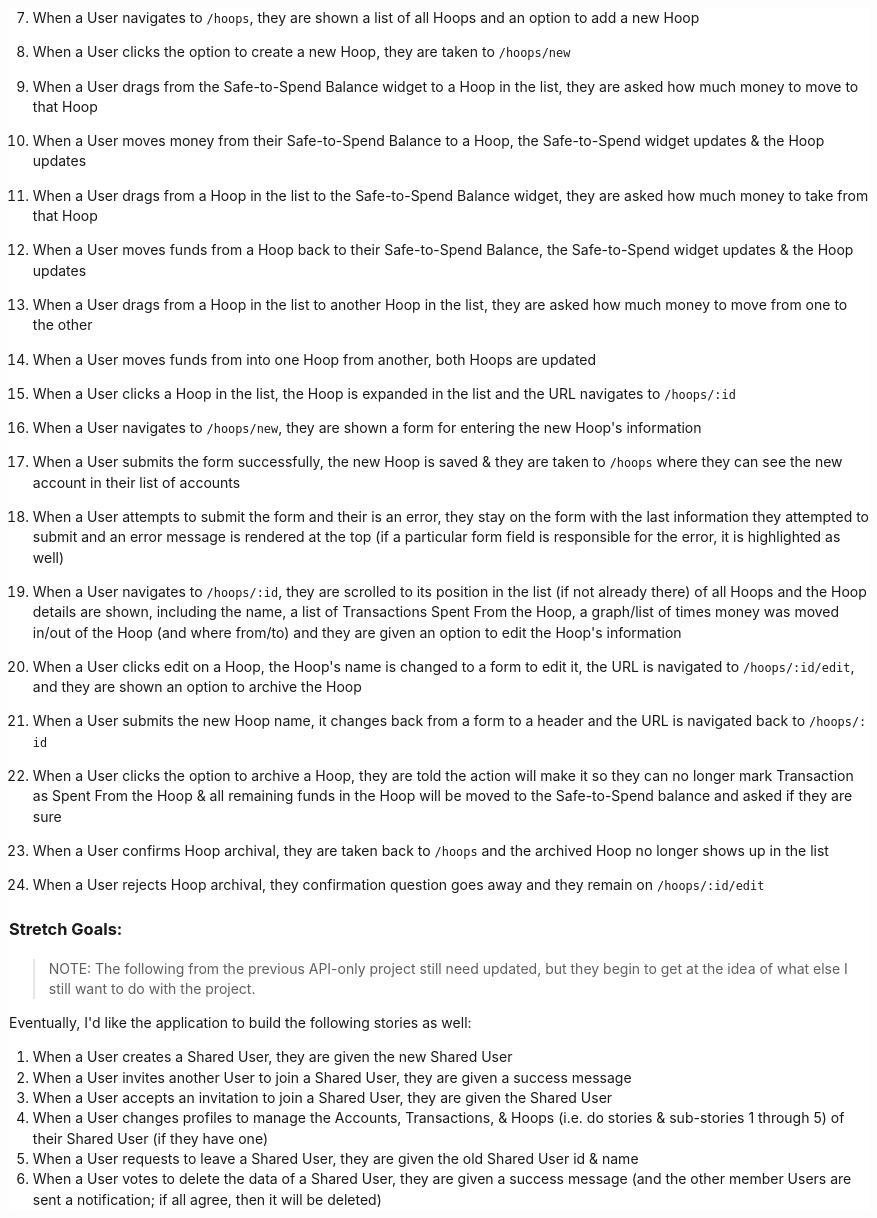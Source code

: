7. When a User navigates to `/hoops`, they are shown a list of all Hoops and an option to add a new Hoop
  1. When a User clicks the option to create a new Hoop, they are taken to `/hoops/new`
  2. When a User drags from the Safe-to-Spend Balance widget to a Hoop in the list, they are asked how much money to move to that Hoop
  1. When a User moves money from their Safe-to-Spend Balance to a Hoop, the Safe-to-Spend widget updates & the Hoop updates
  2. When a User drags from a Hoop in the list to the Safe-to-Spend Balance widget, they are asked how much money to take from that Hoop
  13. When a User moves funds from a Hoop back to their Safe-to-Spend Balance, the Safe-to-Spend widget updates & the Hoop updates
  2. When a User drags from a Hoop in the list to another Hoop in the list, they are asked how much money to move from one to the other
  3. When a User moves funds from into one Hoop from another, both Hoops are updated
  10. When a User clicks a Hoop in the list, the Hoop is expanded in the list and the URL navigates to `/hoops/:id`

1. When a User navigates to `/hoops/new`, they are shown a form for entering the new Hoop's information
  1. When a User submits the form successfully, the new Hoop is saved & they are taken to `/hoops` where they can see the new account in their list of accounts
  2. When a User attempts to submit the form and their is an error, they stay on the form with the last information they attempted to submit and an error message is rendered at the top (if a particular form field is responsible for the error, it is highlighted as well)

8. When a User navigates to `/hoops/:id`, they are scrolled to its position in the list (if not already there) of all Hoops and the Hoop details are shown, including the name, a list of Transactions Spent From the Hoop, a graph/list of times money was moved in/out of the Hoop (and where from/to) and they are given an option to edit the Hoop's information
  1. When a User clicks edit on a Hoop, the Hoop's name is changed to a form to edit it, the URL is navigated to `/hoops/:id/edit`, and they are shown an option to archive the Hoop
  2. When a User submits the new Hoop name, it changes back from a form to a header and the URL is navigated back to `/hoops/:id`
  2. When a User clicks the option to archive a Hoop, they are told the action will make it so they can no longer mark Transaction as Spent From the Hoop & all remaining funds in the Hoop will be moved to the Safe-to-Spend balance and asked if they are sure
  4. When a User confirms Hoop archival, they are taken back to `/hoops` and the archived Hoop no longer shows up in the list
  5. When a User rejects Hoop archival, they confirmation question goes away and they remain on `/hoops/:id/edit`

### Stretch Goals:

> NOTE: The following from the previous API-only project still need updated, but they begin to get at the idea of what else I still want to do with the project.

Eventually, I'd like the application to build the following stories as well:

1. When a User creates a Shared User, they are given the new Shared User
  1. When a User invites another User to join a Shared User, they are given a success message
  28. When a User accepts an invitation to join a Shared User, they are given the Shared User
  28. When a User changes profiles to manage the Accounts, Transactions, & Hoops (i.e. do stories & sub-stories 1 through 5) of their Shared User (if they have one)
  29. When a User requests to leave a Shared User, they are given the old Shared User id & name
  30. When a User votes to delete the data of a Shared User, they are given a success message (and the other member Users are sent a notification; if all agree, then it will be deleted)
